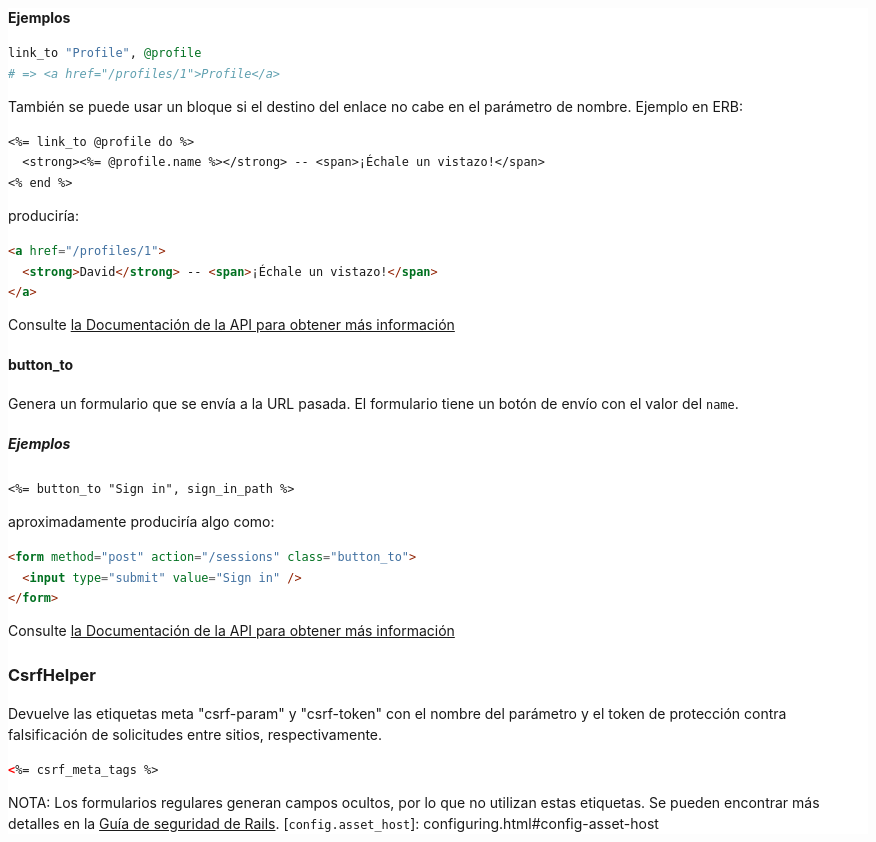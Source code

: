 **Ejemplos**

```ruby
link_to "Profile", @profile
# => <a href="/profiles/1">Profile</a>
```

También se puede usar un bloque si el destino del enlace no cabe en el parámetro de nombre. Ejemplo en ERB:

```html+erb
<%= link_to @profile do %>
  <strong><%= @profile.name %></strong> -- <span>¡Échale un vistazo!</span>
<% end %>
```

produciría:

```html
<a href="/profiles/1">
  <strong>David</strong> -- <span>¡Échale un vistazo!</span>
</a>
```

Consulte [la Documentación de la API para obtener más información](https://api.rubyonrails.org/classes/ActionView/Helpers/UrlHelper.html#method-i-link_to)

#### button_to

Genera un formulario que se envía a la URL pasada. El formulario tiene un botón de envío
con el valor del `name`.

##### Ejemplos

```html+erb
<%= button_to "Sign in", sign_in_path %>
```

aproximadamente produciría algo como:

```html
<form method="post" action="/sessions" class="button_to">
  <input type="submit" value="Sign in" />
</form>
```

Consulte [la Documentación de la API para obtener más información](https://api.rubyonrails.org/classes/ActionView/Helpers/UrlHelper.html#method-i-button_to)

### CsrfHelper

Devuelve las etiquetas meta "csrf-param" y "csrf-token" con el nombre del parámetro y el token de protección contra falsificación de solicitudes entre sitios, respectivamente.

```html
<%= csrf_meta_tags %>
```

NOTA: Los formularios regulares generan campos ocultos, por lo que no utilizan estas etiquetas. Se pueden encontrar más detalles en la [Guía de seguridad de Rails](security.html#cross-site-request-forgery-csrf).
[`config.asset_host`]: configuring.html#config-asset-host
